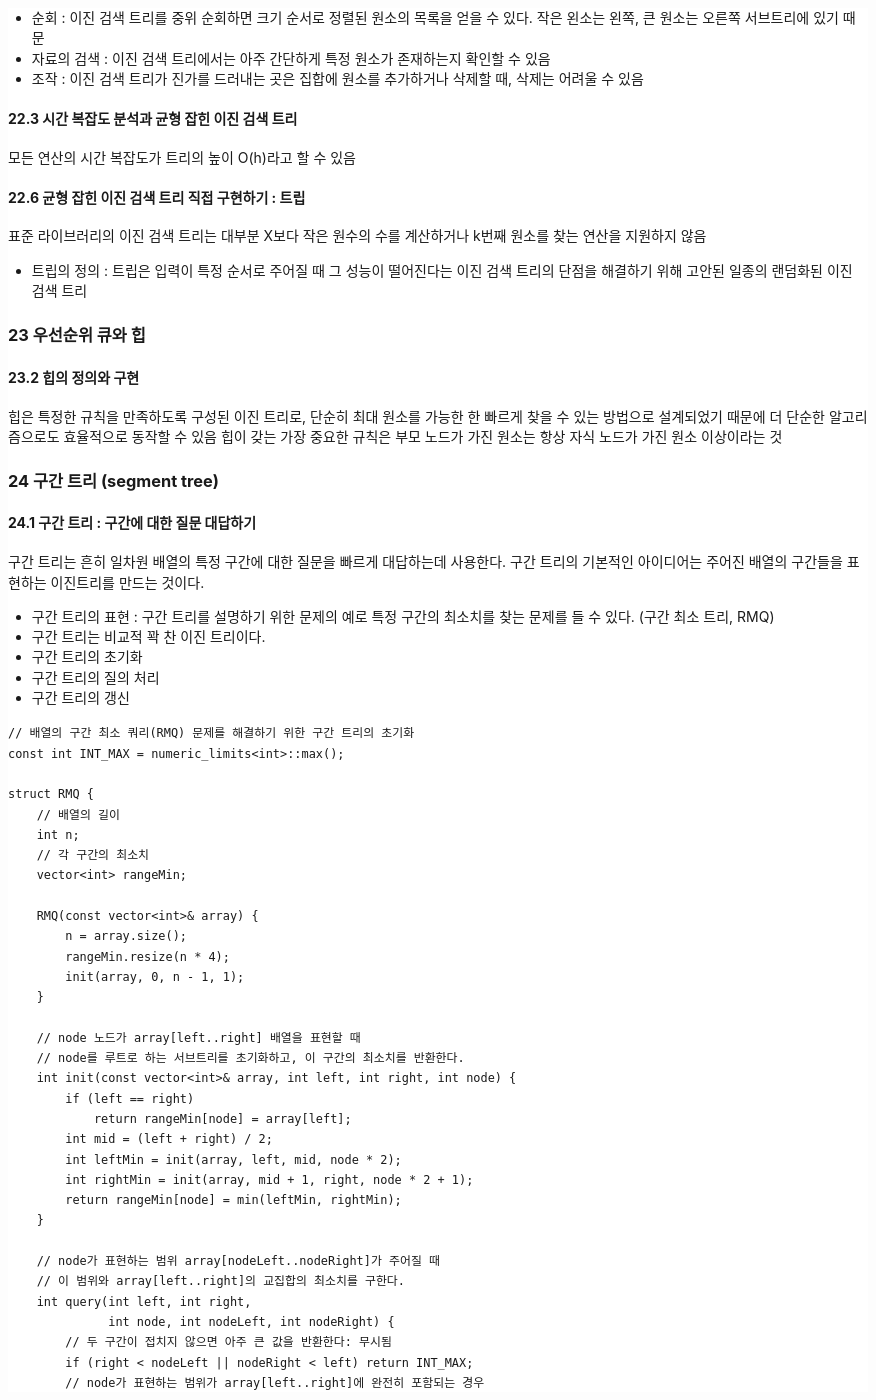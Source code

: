 - 순회 : 이진 검색 트리를 중위 순회하면 크기 순서로 정렬된 원소의 목록을 얻을 수 있다. 작은 왼소는 왼쪽, 큰 원소는 오른쪽 서브트리에 있기 때문
- 자료의 검색 : 이진 검색 트리에서는 아주 간단하게 특정 원소가 존재하는지 확인할 수 있음
- 조작 : 이진 검색 트리가 진가를 드러내는 곳은 집합에 원소를 추가하거나 삭제할 때, 삭제는 어려울 수 있음

#### 22.3 시간 복잡도 분석과 균형 잡힌 이진 검색 트리
모든 연산의 시간 복잡도가 트리의 높이 O(h)라고 할 수 있음

#### 22.6 균형 잡힌 이진 검색 트리 직접 구현하기 : 트립
표준 라이브러리의 이진 검색 트리는 대부분 X보다 작은 원수의 수를 계산하거나 k번째 원소를 찾는 연산을 지원하지 않음

- 트립의 정의 : 트립은 입력이 특정 순서로 주어질 때 그 성능이 떨어진다는 이진 검색 트리의 단점을 해결하기 위해 고안된 일종의 랜덤화된 이진 검색 트리

### 23 우선순위 큐와 힙

#### 23.2 힙의 정의와 구현
힙은 특정한 규칙을 만족하도록 구성된 이진 트리로, 단순히 최대 원소를 가능한 한 빠르게 찾을 수 있는 방법으로 설계되었기 때문에 더 단순한 알고리즘으로도 효율적으로 동작할 수 있음
힙이 갖는 가장 중요한 규칙은 부모 노드가 가진 원소는 항상 자식 노드가 가진 원소 이상이라는 것


### 24 구간 트리 (segment tree)

#### 24.1 구간 트리 : 구간에 대한 질문 대답하기
구간 트리는 흔히 일차원 배열의 특정 구간에 대한 질문을 빠르게 대답하는데 사용한다.
구간 트리의 기본적인 아이디어는 주어진 배열의 구간들을 표현하는 이진트리를 만드는 것이다.

- 구간 트리의 표현 : 구간 트리를 설명하기 위한 문제의 예로 특정 구간의 최소치를 찾는 문제를 들 수 있다. (구간 최소 트리, RMQ)
- 구간 트리는 비교적 꽉 찬 이진 트리이다.
- 구간 트리의 초기화
- 구간 트리의 질의 처리
- 구간 트리의 갱신 
```
// 배열의 구간 최소 쿼리(RMQ) 문제를 해결하기 위한 구간 트리의 초기화
const int INT_MAX = numeric_limits<int>::max();

struct RMQ {
    // 배열의 길이
    int n;
    // 각 구간의 최소치
    vector<int> rangeMin;
    
    RMQ(const vector<int>& array) {
        n = array.size();
        rangeMin.resize(n * 4);
        init(array, 0, n - 1, 1);
    }

    // node 노드가 array[left..right] 배열을 표현할 때
    // node를 루트로 하는 서브트리를 초기화하고, 이 구간의 최소치를 반환한다.
    int init(const vector<int>& array, int left, int right, int node) {
        if (left == right)
            return rangeMin[node] = array[left];
        int mid = (left + right) / 2;
        int leftMin = init(array, left, mid, node * 2);
        int rightMin = init(array, mid + 1, right, node * 2 + 1);
        return rangeMin[node] = min(leftMin, rightMin);
    }
    
    // node가 표현하는 범위 array[nodeLeft..nodeRight]가 주어질 때
    // 이 범위와 array[left..right]의 교집합의 최소치를 구한다.
    int query(int left, int right,
              int node, int nodeLeft, int nodeRight) {
        // 두 구간이 접치지 않으면 아주 큰 값을 반환한다: 무시됨
        if (right < nodeLeft || nodeRight < left) return INT_MAX;
        // node가 표현하는 범위가 array[left..right]에 완전히 포함되는 경우
```